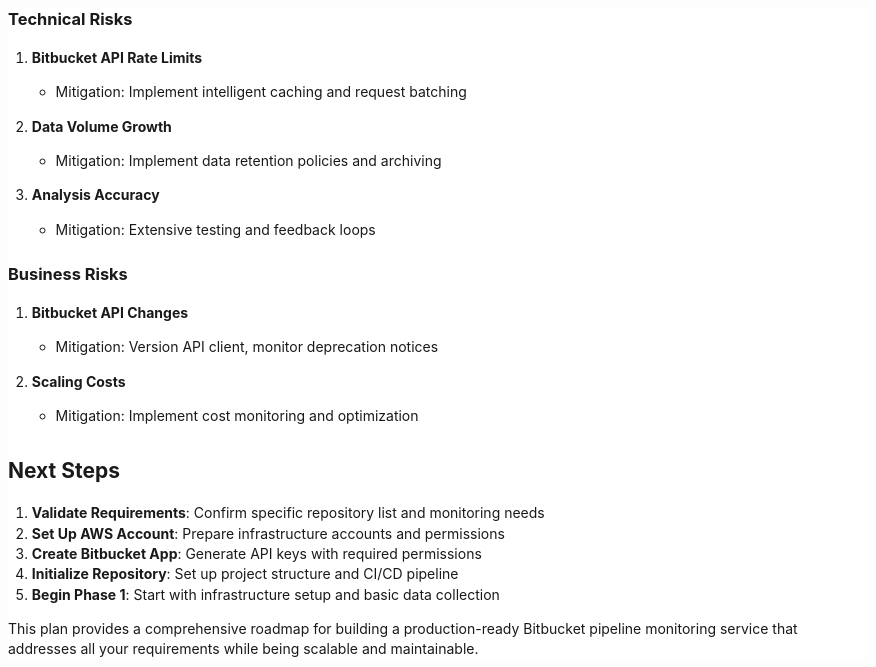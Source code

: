 ### Technical Risks
1. **Bitbucket API Rate Limits**
   - Mitigation: Implement intelligent caching and request batching
   
2. **Data Volume Growth**
   - Mitigation: Implement data retention policies and archiving
   
3. **Analysis Accuracy**
   - Mitigation: Extensive testing and feedback loops

### Business Risks
1. **Bitbucket API Changes**
   - Mitigation: Version API client, monitor deprecation notices
   
2. **Scaling Costs**
   - Mitigation: Implement cost monitoring and optimization

## Next Steps

1. **Validate Requirements**: Confirm specific repository list and monitoring needs
2. **Set Up AWS Account**: Prepare infrastructure accounts and permissions
3. **Create Bitbucket App**: Generate API keys with required permissions
4. **Initialize Repository**: Set up project structure and CI/CD pipeline
5. **Begin Phase 1**: Start with infrastructure setup and basic data collection

This plan provides a comprehensive roadmap for building a production-ready Bitbucket pipeline monitoring service that addresses all your requirements while being scalable and maintainable.